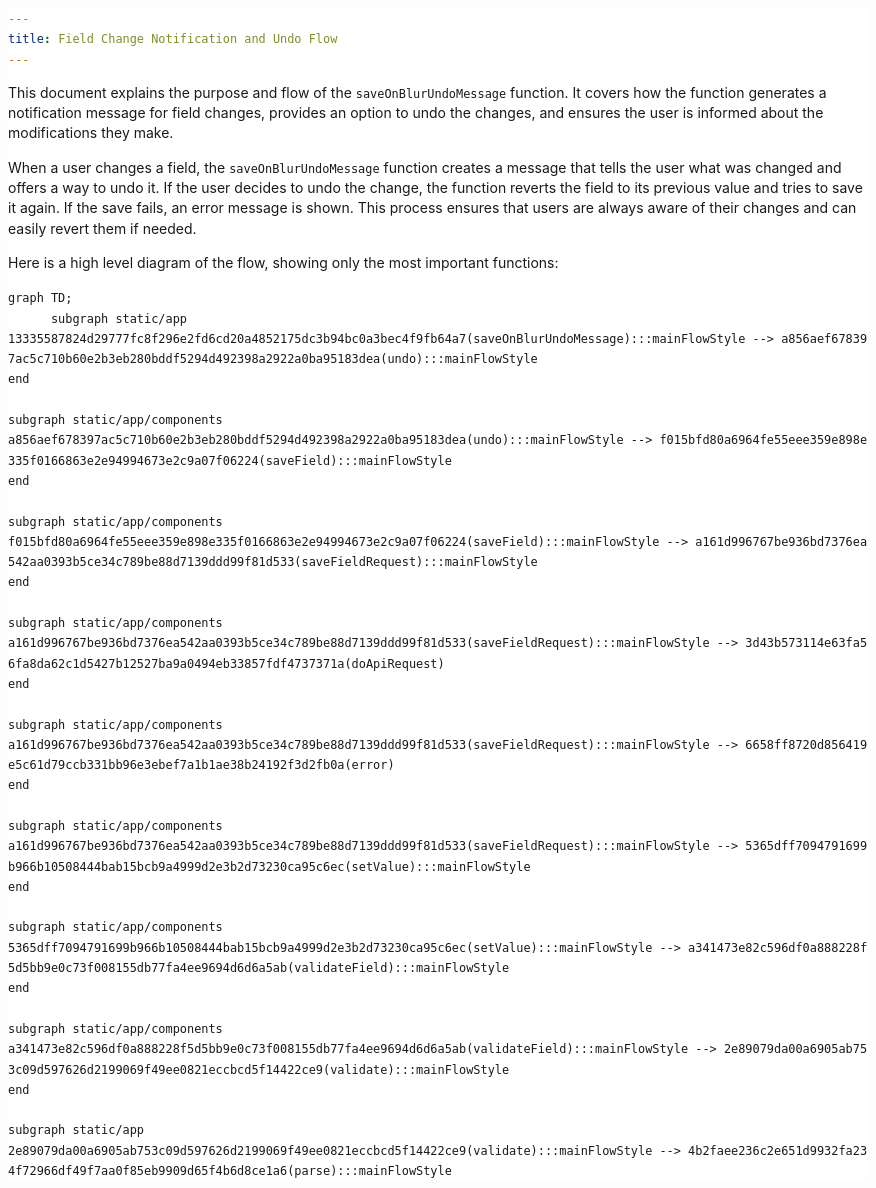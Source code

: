 ```yaml
---
title: Field Change Notification and Undo Flow
---
```

This document explains the purpose and flow of the <SwmToken path="static/app/actionCreators/indicator.tsx" pos="151:4:4" line-data="export function saveOnBlurUndoMessage(">`saveOnBlurUndoMessage`</SwmToken> function. It covers how the function generates a notification message for field changes, provides an option to undo the changes, and ensures the user is informed about the modifications they make.

When a user changes a field, the <SwmToken path="static/app/actionCreators/indicator.tsx" pos="151:4:4" line-data="export function saveOnBlurUndoMessage(">`saveOnBlurUndoMessage`</SwmToken> function creates a message that tells the user what was changed and offers a way to undo it. If the user decides to undo the change, the function reverts the field to its previous value and tries to save it again. If the save fails, an error message is shown. This process ensures that users are always aware of their changes and can easily revert them if needed.

Here is a high level diagram of the flow, showing only the most important functions:

```mermaid
graph TD;
      subgraph static/app
13335587824d29777fc8f296e2fd6cd20a4852175dc3b94bc0a3bec4f9fb64a7(saveOnBlurUndoMessage):::mainFlowStyle --> a856aef678397ac5c710b60e2b3eb280bddf5294d492398a2922a0ba95183dea(undo):::mainFlowStyle
end

subgraph static/app/components
a856aef678397ac5c710b60e2b3eb280bddf5294d492398a2922a0ba95183dea(undo):::mainFlowStyle --> f015bfd80a6964fe55eee359e898e335f0166863e2e94994673e2c9a07f06224(saveField):::mainFlowStyle
end

subgraph static/app/components
f015bfd80a6964fe55eee359e898e335f0166863e2e94994673e2c9a07f06224(saveField):::mainFlowStyle --> a161d996767be936bd7376ea542aa0393b5ce34c789be88d7139ddd99f81d533(saveFieldRequest):::mainFlowStyle
end

subgraph static/app/components
a161d996767be936bd7376ea542aa0393b5ce34c789be88d7139ddd99f81d533(saveFieldRequest):::mainFlowStyle --> 3d43b573114e63fa56fa8da62c1d5427b12527ba9a0494eb33857fdf4737371a(doApiRequest)
end

subgraph static/app/components
a161d996767be936bd7376ea542aa0393b5ce34c789be88d7139ddd99f81d533(saveFieldRequest):::mainFlowStyle --> 6658ff8720d856419e5c61d79ccb331bb96e3ebef7a1b1ae38b24192f3d2fb0a(error)
end

subgraph static/app/components
a161d996767be936bd7376ea542aa0393b5ce34c789be88d7139ddd99f81d533(saveFieldRequest):::mainFlowStyle --> 5365dff7094791699b966b10508444bab15bcb9a4999d2e3b2d73230ca95c6ec(setValue):::mainFlowStyle
end

subgraph static/app/components
5365dff7094791699b966b10508444bab15bcb9a4999d2e3b2d73230ca95c6ec(setValue):::mainFlowStyle --> a341473e82c596df0a888228f5d5bb9e0c73f008155db77fa4ee9694d6d6a5ab(validateField):::mainFlowStyle
end

subgraph static/app/components
a341473e82c596df0a888228f5d5bb9e0c73f008155db77fa4ee9694d6d6a5ab(validateField):::mainFlowStyle --> 2e89079da00a6905ab753c09d597626d2199069f49ee0821eccbcd5f14422ce9(validate):::mainFlowStyle
end

subgraph static/app
2e89079da00a6905ab753c09d597626d2199069f49ee0821eccbcd5f14422ce9(validate):::mainFlowStyle --> 4b2faee236c2e651d9932fa234f72966df49f7aa0f85eb9909d65f4b6d8ce1a6(parse):::mainFlowStyle
```